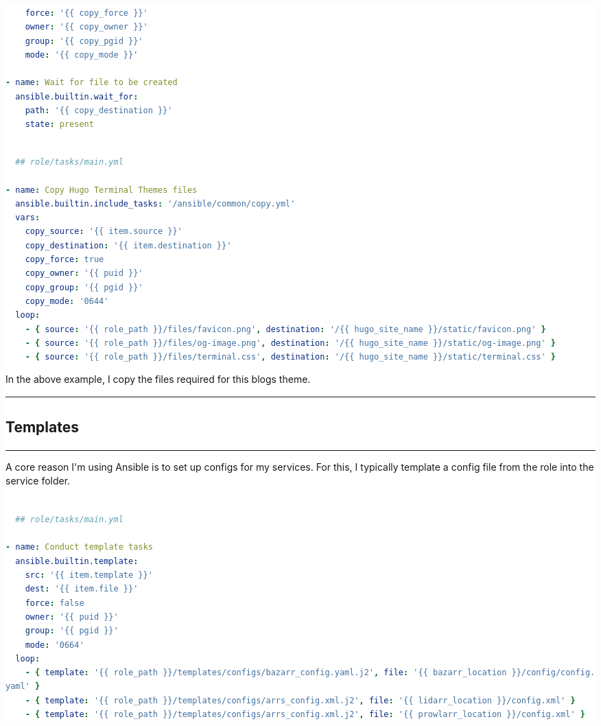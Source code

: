 ```yaml
    force: '{{ copy_force }}'
    owner: '{{ copy_owner }}'
    group: '{{ copy_pgid }}'
    mode: '{{ copy_mode }}'

- name: Wait for file to be created
  ansible.builtin.wait_for:
    path: '{{ copy_destination }}'
    state: present
```

```yaml

  ## role/tasks/main.yml

- name: Copy Hugo Terminal Themes files
  ansible.builtin.include_tasks: '/ansible/common/copy.yml'
  vars:
    copy_source: '{{ item.source }}'
    copy_destination: '{{ item.destination }}'
    copy_force: true
    copy_owner: '{{ puid }}'
    copy_group: '{{ pgid }}'
    copy_mode: '0644'
  loop:
    - { source: '{{ role_path }}/files/favicon.png', destination: '/{{ hugo_site_name }}/static/favicon.png' }
    - { source: '{{ role_path }}/files/og-image.png', destination: '/{{ hugo_site_name }}/static/og-image.png' }
    - { source: '{{ role_path }}/files/terminal.css', destination: '/{{ hugo_site_name }}/static/terminal.css' }

```

In the above example, I copy the files required for this blogs theme.

***

## Templates

***

A core reason I'm using Ansible is to set up configs for my services. For this, I typically template a config file from the role into the service folder.


```yaml

  ## role/tasks/main.yml

- name: Conduct template tasks
  ansible.builtin.template:
    src: '{{ item.template }}'
    dest: '{{ item.file }}'
    force: false
    owner: '{{ puid }}'
    group: '{{ pgid }}'
    mode: '0664'
  loop:
    - { template: '{{ role_path }}/templates/configs/bazarr_config.yaml.j2', file: '{{ bazarr_location }}/config/config.yaml' }
    - { template: '{{ role_path }}/templates/configs/arrs_config.xml.j2', file: '{{ lidarr_location }}/config.xml' }
    - { template: '{{ role_path }}/templates/configs/arrs_config.xml.j2', file: '{{ prowlarr_location }}/config.xml' }
```